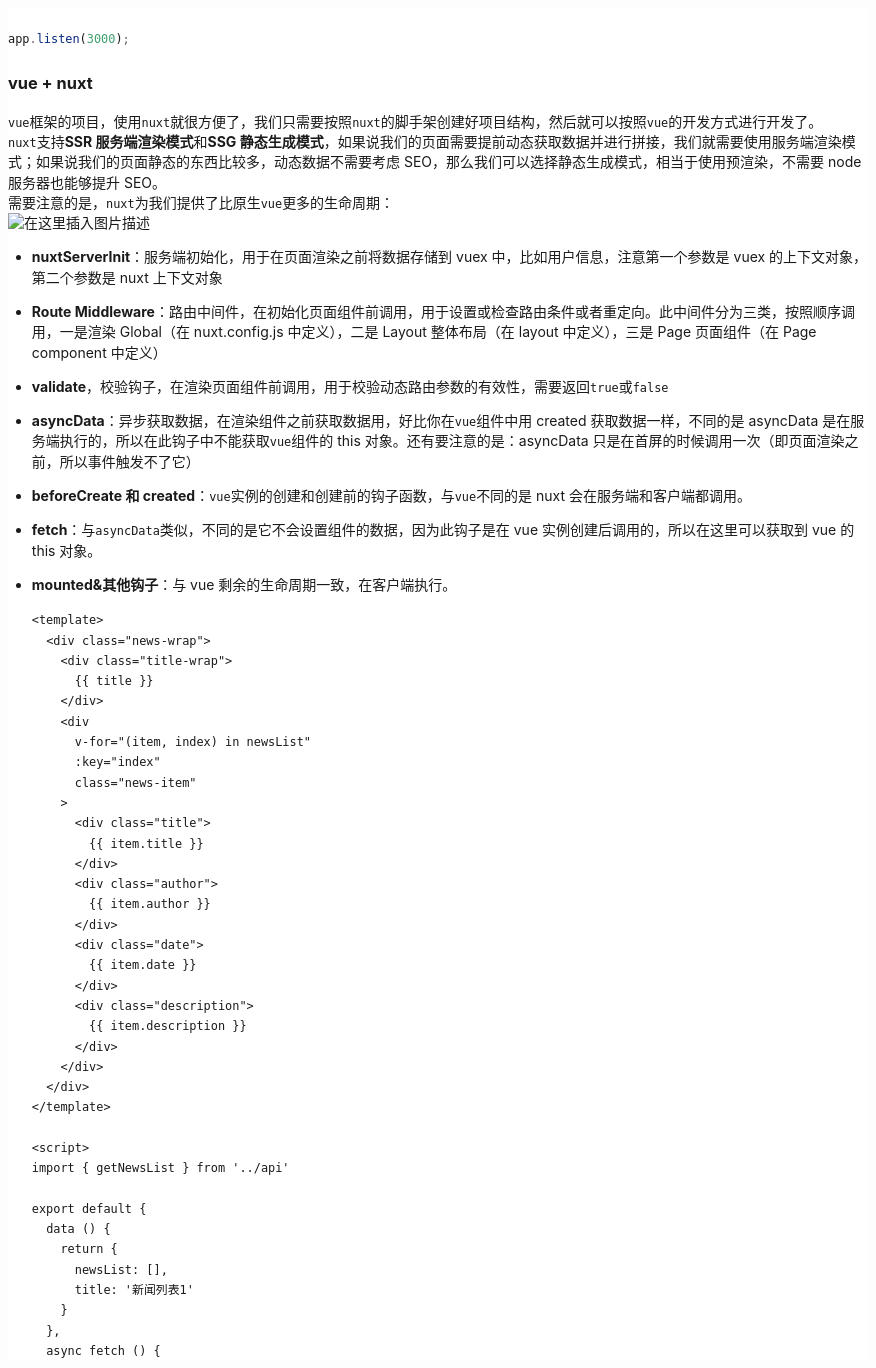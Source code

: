 ```js

app.listen(3000);
```

### vue + nuxt

`vue`框架的项目，使用`nuxt`就很方便了，我们只需要按照`nuxt`的脚手架创建好项目结构，然后就可以按照`vue`的开发方式进行开发了。  
`nuxt`支持**SSR 服务端渲染模式**和**SSG 静态生成模式**，如果说我们的页面需要提前动态获取数据并进行拼接，我们就需要使用服务端渲染模式；如果说我们的页面静态的东西比较多，动态数据不需要考虑 SEO，那么我们可以选择静态生成模式，相当于使用预渲染，不需要 node 服务器也能够提升 SEO。  
需要注意的是，`nuxt`为我们提供了比原生`vue`更多的生命周期：  
![在这里插入图片描述](https://img-blog.csdnimg.cn/20210601100540788.png?x-oss-process=image/watermark,type_ZmFuZ3poZW5naGVpdGk,shadow_10,text_aHR0cHM6Ly9ibG9nLmNzZG4ubmV0L2NyYXp5X2ppYWxpbg==,size_16,color_FFFFFF,t_70)

- **nuxtServerInit**：服务端初始化，用于在页面渲染之前将数据存储到 vuex 中，比如用户信息，注意第一个参数是 vuex 的上下文对象，第二个参数是 nuxt 上下文对象

- **Route Middleware**：路由中间件，在初始化页面组件前调用，用于设置或检查路由条件或者重定向。此中间件分为三类，按照顺序调用，一是渲染 Global（在 nuxt.config.js 中定义），二是 Layout 整体布局（在 layout 中定义），三是 Page 页面组件（在 Page component 中定义）

- **validate**，校验钩子，在渲染页面组件前调用，用于校验动态路由参数的有效性，需要返回`true`或`false`

- **asyncData**：异步获取数据，在渲染组件之前获取数据用，好比你在`vue`组件中用 created 获取数据一样，不同的是 asyncData 是在服务端执行的，所以在此钩子中不能获取`vue`组件的 this 对象。还有要注意的是：asyncData 只是在首屏的时候调用一次（即页面渲染之前，所以事件触发不了它）

- **beforeCreate 和 created**：`vue`实例的创建和创建前的钩子函数，与`vue`不同的是 nuxt 会在服务端和客户端都调用。

- **fetch**：与`asyncData`类似，不同的是它不会设置组件的数据，因为此钩子是在 vue 实例创建后调用的，所以在这里可以获取到 vue 的 this 对象。

- **mounted&其他钩子**：与 vue 剩余的生命周期一致，在客户端执行。

  ```vue
  <template>
    <div class="news-wrap">
      <div class="title-wrap">
        {{ title }}
      </div>
      <div
        v-for="(item, index) in newsList"
        :key="index"
        class="news-item"
      >
        <div class="title">
          {{ item.title }}
        </div>
        <div class="author">
          {{ item.author }}
        </div>
        <div class="date">
          {{ item.date }}
        </div>
        <div class="description">
          {{ item.description }}
        </div>
      </div>
    </div>
  </template>
  
  <script>
  import { getNewsList } from '../api'
  
  export default {
    data () {
      return {
        newsList: [],
        title: '新闻列表1'
      }
    },
    async fetch () {
  ```